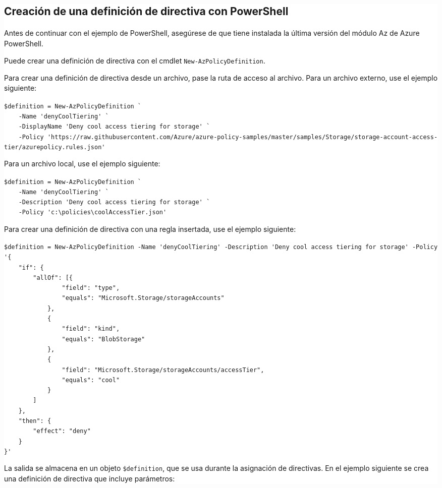 ## <a name="create-a-policy-definition-with-powershell"></a>Creación de una definición de directiva con PowerShell

Antes de continuar con el ejemplo de PowerShell, asegúrese de que tiene instalada la última versión del módulo Az de Azure PowerShell.

Puede crear una definición de directiva con el cmdlet `New-AzPolicyDefinition`.

Para crear una definición de directiva desde un archivo, pase la ruta de acceso al archivo. Para un archivo externo, use el ejemplo siguiente:

```azurepowershell-interactive
$definition = New-AzPolicyDefinition `
    -Name 'denyCoolTiering' `
    -DisplayName 'Deny cool access tiering for storage' `
    -Policy 'https://raw.githubusercontent.com/Azure/azure-policy-samples/master/samples/Storage/storage-account-access-tier/azurepolicy.rules.json'
```

Para un archivo local, use el ejemplo siguiente:

```azurepowershell-interactive
$definition = New-AzPolicyDefinition `
    -Name 'denyCoolTiering' `
    -Description 'Deny cool access tiering for storage' `
    -Policy 'c:\policies\coolAccessTier.json'
```

Para crear una definición de directiva con una regla insertada, use el ejemplo siguiente:

```azurepowershell-interactive
$definition = New-AzPolicyDefinition -Name 'denyCoolTiering' -Description 'Deny cool access tiering for storage' -Policy '{
    "if": {
        "allOf": [{
                "field": "type",
                "equals": "Microsoft.Storage/storageAccounts"
            },
            {
                "field": "kind",
                "equals": "BlobStorage"
            },
            {
                "field": "Microsoft.Storage/storageAccounts/accessTier",
                "equals": "cool"
            }
        ]
    },
    "then": {
        "effect": "deny"
    }
}'
```

La salida se almacena en un objeto `$definition`, que se usa durante la asignación de directivas. En el ejemplo siguiente se crea una definición de directiva que incluye parámetros:
